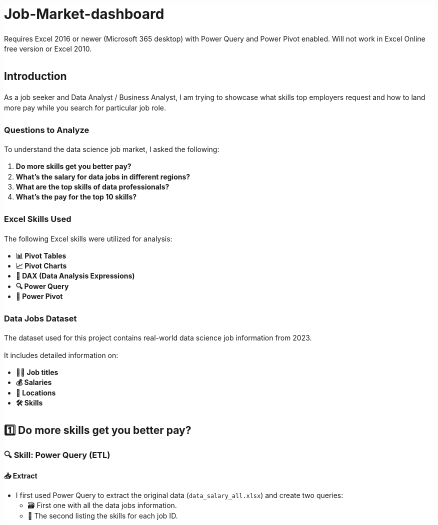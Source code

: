 


# Job-Market-dashboard
Requires Excel 2016 or newer (Microsoft 365 desktop) with Power Query and Power Pivot enabled. Will not work in Excel Online free version or Excel 2010.

## Introduction

As a  job seeker and Data Analyst / Business Analyst, I am trying to showcase what skills top employers request and how to land more pay while you search for particular job role.

### Questions to Analyze

To understand the data science job market, I asked the following:

1. **Do more skills get you better pay?**
2. **What’s the salary for data jobs in different regions?**
3. **What are the top skills of data professionals?**
4. **What’s the pay for the top 10 skills?**

### Excel Skills Used

The following Excel skills were utilized for analysis:

- **📊 Pivot Tables**
- **📈 Pivot Charts**
- **🧮 DAX (Data Analysis Expressions)**
- **🔍 Power Query**
- **💪 Power Pivot**

### Data Jobs Dataset

The dataset used for this project contains real-world data science job information from 2023. 

It includes detailed information on:

- **👨‍💼 Job titles**
- **💰 Salaries**
- **📍 Locations**
- **🛠️ Skills**

## 1️⃣ Do more skills get you better pay?

### 🔍 Skill: Power Query (ETL)

#### 📥 Extract

- I first used Power Query to extract the original data (`data_salary_all.xlsx`) and create two queries:
    - 🗃️ First one with all the data jobs information.
    - 🔧 The second listing the skills for each job ID.
